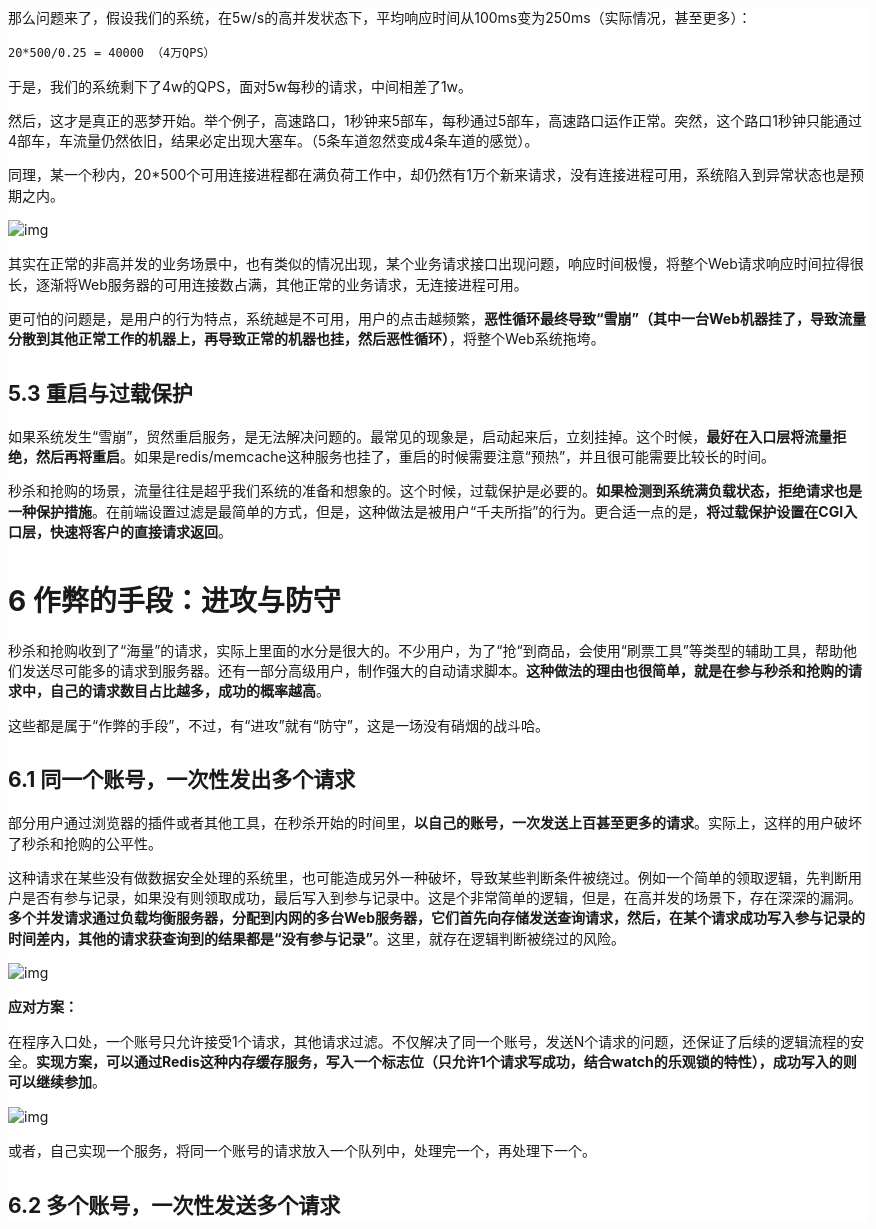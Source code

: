 那么问题来了，假设我们的系统，在5w/s的高并发状态下，平均响应时间从100ms变为250ms（实际情况，甚至更多）：

```
20*500/0.25 = 40000 （4万QPS）
```

于是，我们的系统剩下了4w的QPS，面对5w每秒的请求，中间相差了1w。

然后，这才是真正的恶梦开始。举个例子，高速路口，1秒钟来5部车，每秒通过5部车，高速路口运作正常。突然，这个路口1秒钟只能通过4部车，车流量仍然依旧，结果必定出现大塞车。（5条车道忽然变成4条车道的感觉）。

同理，某一个秒内，20*500个可用连接进程都在满负荷工作中，却仍然有1万个新来请求，没有连接进程可用，系统陷入到异常状态也是预期之内。

![img](https://mmbiz.qpic.cn/mmbiz_png/JdLkEI9sZfc9lqtwOqibyfdqtfAJFe1CaO06hyXLVwDV7XZHU0n1UBb8HMB8710uia2hPVicR2LsiblICQJiaakRiapw/640?wx_fmt=png&wxfrom=5&wx_lazy=1&wx_co=1)

其实在正常的非高并发的业务场景中，也有类似的情况出现，某个业务请求接口出现问题，响应时间极慢，将整个Web请求响应时间拉得很长，逐渐将Web服务器的可用连接数占满，其他正常的业务请求，无连接进程可用。

更可怕的问题是，是用户的行为特点，系统越是不可用，用户的点击越频繁，**恶性循环最终导致“雪崩”（其中一台Web机器挂了，导致流量分散到其他正常工作的机器上，再导致正常的机器也挂，然后恶性循环）**，将整个Web系统拖垮。

## 5.3 重启与过载保护

如果系统发生“雪崩”，贸然重启服务，是无法解决问题的。最常见的现象是，启动起来后，立刻挂掉。这个时候，**最好在入口层将流量拒绝，然后再将重启**。如果是redis/memcache这种服务也挂了，重启的时候需要注意“预热”，并且很可能需要比较长的时间。

秒杀和抢购的场景，流量往往是超乎我们系统的准备和想象的。这个时候，过载保护是必要的。**如果检测到系统满负载状态，拒绝请求也是一种保护措施**。在前端设置过滤是最简单的方式，但是，这种做法是被用户“千夫所指”的行为。更合适一点的是，**将过载保护设置在CGI入口层，快速将客户的直接请求返回**。

# 6 作弊的手段：进攻与防守

秒杀和抢购收到了“海量”的请求，实际上里面的水分是很大的。不少用户，为了“抢“到商品，会使用“刷票工具”等类型的辅助工具，帮助他们发送尽可能多的请求到服务器。还有一部分高级用户，制作强大的自动请求脚本。**这种做法的理由也很简单，就是在参与秒杀和抢购的请求中，自己的请求数目占比越多，成功的概率越高**。

这些都是属于“作弊的手段”，不过，有“进攻”就有“防守”，这是一场没有硝烟的战斗哈。

## 6.1 同一个账号，一次性发出多个请求

部分用户通过浏览器的插件或者其他工具，在秒杀开始的时间里，**以自己的账号，一次发送上百甚至更多的请求**。实际上，这样的用户破坏了秒杀和抢购的公平性。

这种请求在某些没有做数据安全处理的系统里，也可能造成另外一种破坏，导致某些判断条件被绕过。例如一个简单的领取逻辑，先判断用户是否有参与记录，如果没有则领取成功，最后写入到参与记录中。这是个非常简单的逻辑，但是，在高并发的场景下，存在深深的漏洞。**多个并发请求通过负载均衡服务器，分配到内网的多台Web服务器，它们首先向存储发送查询请求，然后，在某个请求成功写入参与记录的时间差内，其他的请求获查询到的结果都是“没有参与记录”**。这里，就存在逻辑判断被绕过的风险。

![img](https://mmbiz.qpic.cn/mmbiz_png/JdLkEI9sZfc9lqtwOqibyfdqtfAJFe1Cah0lJC89ChBvdDrDDZv0l91xE0hcIJ2ZKZ9KQpFibSBmBIrUHYbXOSicQ/640?wx_fmt=png&wxfrom=5&wx_lazy=1&wx_co=1)

**应对方案：**

在程序入口处，一个账号只允许接受1个请求，其他请求过滤。不仅解决了同一个账号，发送N个请求的问题，还保证了后续的逻辑流程的安全。**实现方案，可以通过Redis这种内存缓存服务，写入一个标志位（只允许1个请求写成功，结合watch的乐观锁的特性），成功写入的则可以继续参加**。

![img](https://mmbiz.qpic.cn/mmbiz_png/JdLkEI9sZfc9lqtwOqibyfdqtfAJFe1CakCia3OYABDhshcicYSGGvZv7vE61vibuELcH0zs8SF5Ne4as8ibB5G2DcQ/640?wx_fmt=png&wxfrom=5&wx_lazy=1&wx_co=1)

或者，自己实现一个服务，将同一个账号的请求放入一个队列中，处理完一个，再处理下一个。

## 6.2 多个账号，一次性发送多个请求
